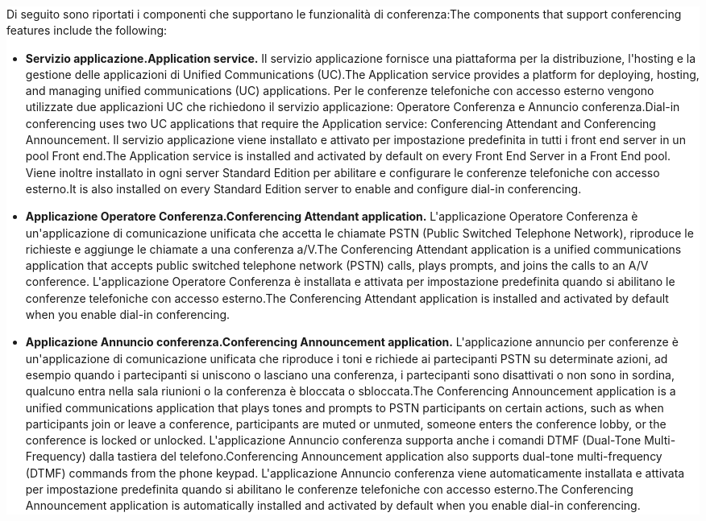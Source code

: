 <span data-ttu-id="e8a44-175">Di seguito sono riportati i componenti che supportano le funzionalità di conferenza:</span><span class="sxs-lookup"><span data-stu-id="e8a44-175">The components that support conferencing features include the following:</span></span>
  
- <span data-ttu-id="e8a44-176">**Servizio applicazione.**</span><span class="sxs-lookup"><span data-stu-id="e8a44-176">**Application service.**</span></span> <span data-ttu-id="e8a44-177">Il servizio applicazione fornisce una piattaforma per la distribuzione, l'hosting e la gestione delle applicazioni di Unified Communications (UC).</span><span class="sxs-lookup"><span data-stu-id="e8a44-177">The Application service provides a platform for deploying, hosting, and managing unified communications (UC) applications.</span></span> <span data-ttu-id="e8a44-178">Per le conferenze telefoniche con accesso esterno vengono utilizzate due applicazioni UC che richiedono il servizio applicazione: Operatore Conferenza e Annuncio conferenza.</span><span class="sxs-lookup"><span data-stu-id="e8a44-178">Dial-in conferencing uses two UC applications that require the Application service: Conferencing Attendant and Conferencing Announcement.</span></span> <span data-ttu-id="e8a44-179">Il servizio applicazione viene installato e attivato per impostazione predefinita in tutti i front end server in un pool Front end.</span><span class="sxs-lookup"><span data-stu-id="e8a44-179">The Application service is installed and activated by default on every Front End Server in a Front End pool.</span></span> <span data-ttu-id="e8a44-180">Viene inoltre installato in ogni server Standard Edition per abilitare e configurare le conferenze telefoniche con accesso esterno.</span><span class="sxs-lookup"><span data-stu-id="e8a44-180">It is also installed on every Standard Edition server to enable and configure dial-in conferencing.</span></span>
    
- <span data-ttu-id="e8a44-181">**Applicazione Operatore Conferenza.**</span><span class="sxs-lookup"><span data-stu-id="e8a44-181">**Conferencing Attendant application.**</span></span> <span data-ttu-id="e8a44-182">L'applicazione Operatore Conferenza è un'applicazione di comunicazione unificata che accetta le chiamate PSTN (Public Switched Telephone Network), riproduce le richieste e aggiunge le chiamate a una conferenza a/V.</span><span class="sxs-lookup"><span data-stu-id="e8a44-182">The Conferencing Attendant application is a unified communications application that accepts public switched telephone network (PSTN) calls, plays prompts, and joins the calls to an A/V conference.</span></span> <span data-ttu-id="e8a44-183">L'applicazione Operatore Conferenza è installata e attivata per impostazione predefinita quando si abilitano le conferenze telefoniche con accesso esterno.</span><span class="sxs-lookup"><span data-stu-id="e8a44-183">The Conferencing Attendant application is installed and activated by default when you enable dial-in conferencing.</span></span>
    
- <span data-ttu-id="e8a44-184">**Applicazione Annuncio conferenza.**</span><span class="sxs-lookup"><span data-stu-id="e8a44-184">**Conferencing Announcement application.**</span></span> <span data-ttu-id="e8a44-185">L'applicazione annuncio per conferenze è un'applicazione di comunicazione unificata che riproduce i toni e richiede ai partecipanti PSTN su determinate azioni, ad esempio quando i partecipanti si uniscono o lasciano una conferenza, i partecipanti sono disattivati o non sono in sordina, qualcuno entra nella sala riunioni o la conferenza è bloccata o sbloccata.</span><span class="sxs-lookup"><span data-stu-id="e8a44-185">The Conferencing Announcement application is a unified communications application that plays tones and prompts to PSTN participants on certain actions, such as when participants join or leave a conference, participants are muted or unmuted, someone enters the conference lobby, or the conference is locked or unlocked.</span></span> <span data-ttu-id="e8a44-186">L'applicazione Annuncio conferenza supporta anche i comandi DTMF (Dual-Tone Multi-Frequency) dalla tastiera del telefono.</span><span class="sxs-lookup"><span data-stu-id="e8a44-186">Conferencing Announcement application also supports dual-tone multi-frequency (DTMF) commands from the phone keypad.</span></span> <span data-ttu-id="e8a44-187">L'applicazione Annuncio conferenza viene automaticamente installata e attivata per impostazione predefinita quando si abilitano le conferenze telefoniche con accesso esterno.</span><span class="sxs-lookup"><span data-stu-id="e8a44-187">The Conferencing Announcement application is automatically installed and activated by default when you enable dial-in conferencing.</span></span>
    